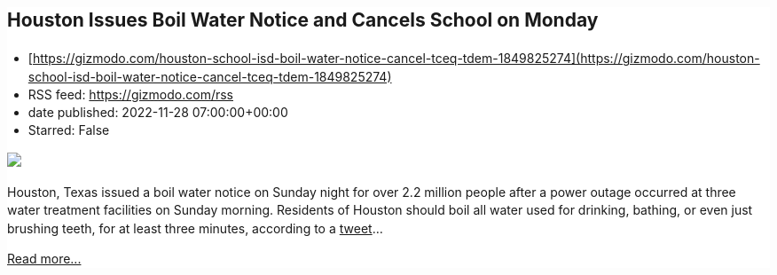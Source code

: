 ## Houston Issues Boil Water Notice and Cancels School on Monday
 - [https://gizmodo.com/houston-school-isd-boil-water-notice-cancel-tceq-tdem-1849825274](https://gizmodo.com/houston-school-isd-boil-water-notice-cancel-tceq-tdem-1849825274)
 - RSS feed: https://gizmodo.com/rss
 - date published: 2022-11-28 07:00:00+00:00
 - Starred: False

<img src="https://i.kinja-img.com/gawker-media/image/upload/s--1qEJmbYN--/c_fit,fl_progressive,q_80,w_636/211c6026fbab07653ffc9ffd97e18359.jpg" /><p>Houston, Texas issued a boil water notice on Sunday night for over 2.2 million people after a power outage occurred at three water treatment facilities on Sunday morning. Residents of Houston should boil all water used for drinking, bathing, or even just brushing teeth, for at least three minutes, according to a <a href="https://twitter.com/HoustonTX/status/1597039399174565888" rel="noopener noreferrer" target="_blank">tweet</a>…</p><p><a href="https://gizmodo.com/houston-school-isd-boil-water-notice-cancel-tceq-tdem-1849825274">Read more...</a></p>
